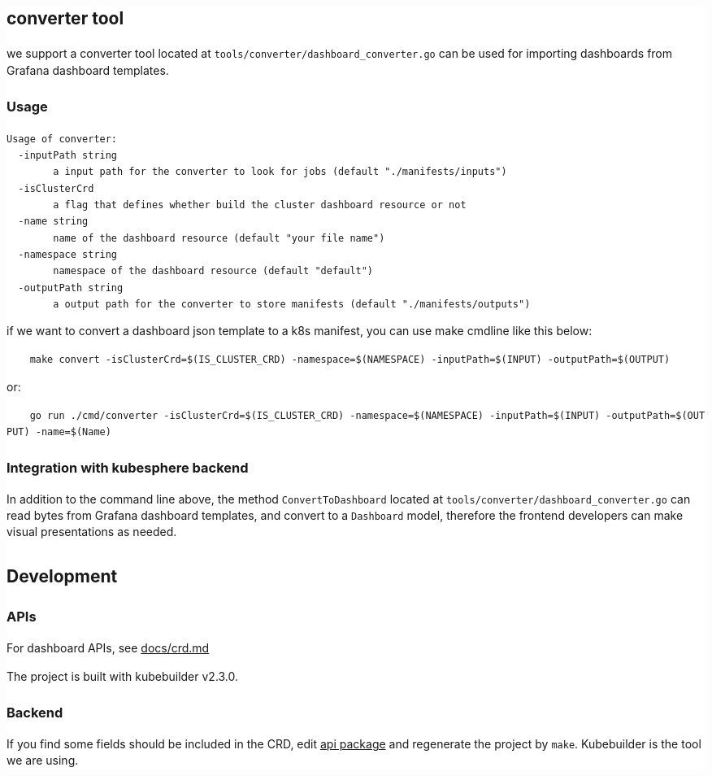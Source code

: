 ## converter tool

we support a converter tool located at `tools/converter/dashboard_converter.go` can be used for importing dashboards from Grafana dashboard templates.

### Usage
```
Usage of converter:
  -inputPath string
        a input path for the converter to look for jobs (default "./manifests/inputs")
  -isClusterCrd
        a flag that defines whether build the cluster dashboard resource or not
  -name string
        name of the dashboard resource (default "your file name")
  -namespace string
        namespace of the dashboard resource (default "default")
  -outputPath string
        a output path for the converter to store manifests (default "./manifests/outputs")
```

if we want to convert a dashboard json template to a k8s manifest, you can use make cmdline like this below:
```
	make convert -isClusterCrd=$(IS_CLUSTER_CRD) -namespace=$(NAMESPACE) -inputPath=$(INPUT) -outputPath=$(OUTPUT)
```

or:
```
	go run ./cmd/converter -isClusterCrd=$(IS_CLUSTER_CRD) -namespace=$(NAMESPACE) -inputPath=$(INPUT) -outputPath=$(OUTPUT) -name=$(Name)
```

### Integration with kubesphere backend

In addition to the command line above, the method `ConvertToDashboard` located at `tools/converter/dashboard_converter.go` can read bytes from Grafana dashboard templates, and convert to a `Dashboard` model, therefore the frontend developers can make visual presentations as needed.

## Development

### APIs

For dashboard APIs, see [docs/crd.md](docs/crd.md)

The project is built with kubebuilder v2.3.0.

### Backend

If you find some fields should be included in the CRD, edit [api package](https://github.com/kubesphere/monitoring-dashboard/tree/master/api/) and regenerate the project by `make`. Kubebuilder is the tool we are using.

